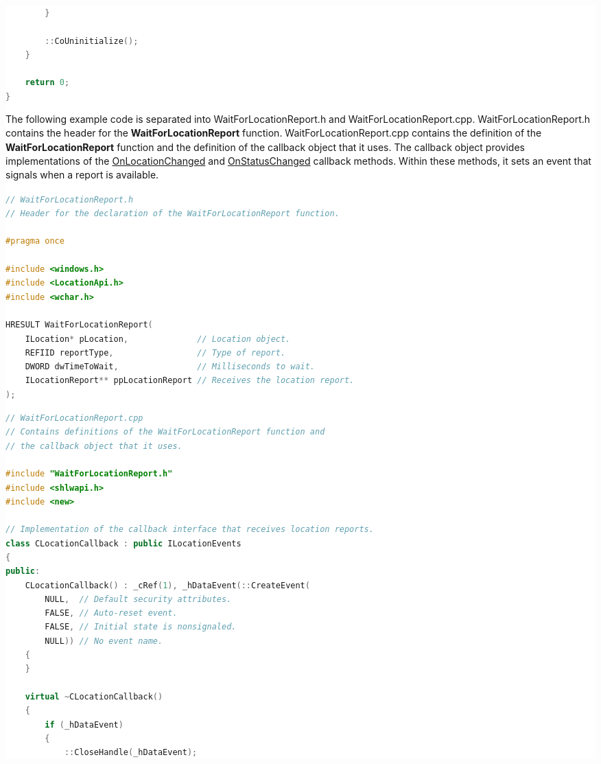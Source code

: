 ```cpp
        }

        ::CoUninitialize();
    }

    return 0;
}

```


The following example code is separated into WaitForLocationReport.h and WaitForLocationReport.cpp. WaitForLocationReport.h contains the header for the <b>WaitForLocationReport</b> function. WaitForLocationReport.cpp contains the definition of the <b>WaitForLocationReport</b> function and the definition of the callback object that it uses. The callback object provides implementations of the <a href="/windows/desktop/api/locationapi/nf-locationapi-ilocationevents-onlocationchanged">OnLocationChanged</a> and <a href="/windows/desktop/api/locationapi/nf-locationapi-ilocationevents-onstatuschanged">OnStatusChanged</a> callback methods. Within these methods, it sets an event that signals when a report is available.


```cpp
// WaitForLocationReport.h
// Header for the declaration of the WaitForLocationReport function.

#pragma once

#include <windows.h>
#include <LocationApi.h>
#include <wchar.h>

HRESULT WaitForLocationReport(
    ILocation* pLocation,              // Location object.
    REFIID reportType,                 // Type of report.
    DWORD dwTimeToWait,                // Milliseconds to wait.
    ILocationReport** ppLocationReport // Receives the location report.
);

```

```cpp
// WaitForLocationReport.cpp
// Contains definitions of the WaitForLocationReport function and
// the callback object that it uses.

#include "WaitForLocationReport.h"
#include <shlwapi.h>
#include <new>

// Implementation of the callback interface that receives location reports.
class CLocationCallback : public ILocationEvents
{
public:
    CLocationCallback() : _cRef(1), _hDataEvent(::CreateEvent(
        NULL,  // Default security attributes.
        FALSE, // Auto-reset event.
        FALSE, // Initial state is nonsignaled.
        NULL)) // No event name.
    {
    }

    virtual ~CLocationCallback()
    {
        if (_hDataEvent)
        {
            ::CloseHandle(_hDataEvent);
```